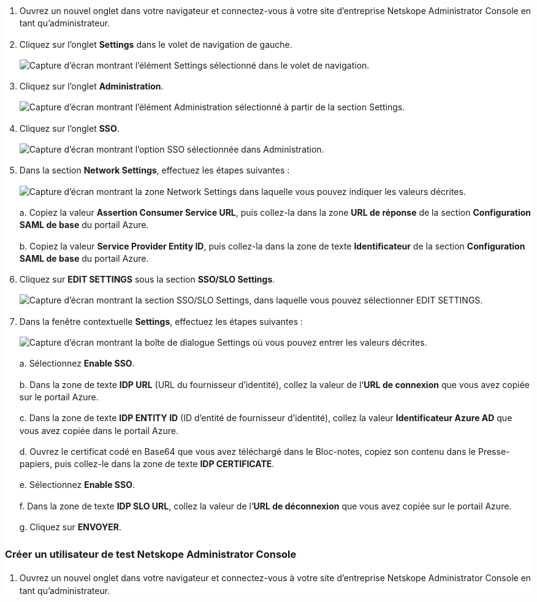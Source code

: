 1. Ouvrez un nouvel onglet dans votre navigateur et connectez-vous à votre site d’entreprise Netskope Administrator Console en tant qu’administrateur.

1. Cliquez sur l’onglet **Settings** dans le volet de navigation de gauche.

    ![Capture d’écran montrant l’élément Settings sélectionné dans le volet de navigation.](./media/netskope-cloud-security-tutorial/config-settings.png)

1. Cliquez sur l’onglet **Administration**.

    ![Capture d’écran montrant l’élément Administration sélectionné à partir de la section Settings.](./media/netskope-cloud-security-tutorial/config-administration.png)

1. Cliquez sur l’onglet **SSO**.

    ![Capture d’écran montrant l’option SSO sélectionnée dans Administration.](./media/netskope-cloud-security-tutorial/config-sso.png)

1. Dans la section **Network Settings**, effectuez les étapes suivantes :
    
    ![Capture d’écran montrant la zone Network Settings dans laquelle vous pouvez indiquer les valeurs décrites.](./media/netskope-cloud-security-tutorial/config-pasteurls.png)

    a. Copiez la valeur **Assertion Consumer Service URL**, puis collez-la dans la zone **URL de réponse** de la section **Configuration SAML de base** du portail Azure.

    b. Copiez la valeur **Service Provider Entity ID**, puis collez-la dans la zone de texte **Identificateur** de la section **Configuration SAML de base** du portail Azure.

1. Cliquez sur **EDIT SETTINGS** sous la section **SSO/SLO Settings**.

    ![Capture d’écran montrant la section SSO/SLO Settings, dans laquelle vous pouvez sélectionner EDIT SETTINGS.](./media/netskope-cloud-security-tutorial/config-editsettings.png)

1. Dans la fenêtre contextuelle **Settings**, effectuez les étapes suivantes :

    ![Capture d’écran montrant la boîte de dialogue Settings où vous pouvez entrer les valeurs décrites.](./media/netskope-cloud-security-tutorial/configuration.png)

    a. Sélectionnez **Enable SSO**.

    b. Dans la zone de texte **IDP URL** (URL du fournisseur d’identité), collez la valeur de l’**URL de connexion** que vous avez copiée sur le portail Azure.

    c. Dans la zone de texte **IDP ENTITY ID** (ID d’entité de fournisseur d’identité), collez la valeur **Identificateur Azure AD** que vous avez copiée dans le portail Azure.

    d. Ouvrez le certificat codé en Base64 que vous avez téléchargé dans le Bloc-notes, copiez son contenu dans le Presse-papiers, puis collez-le dans la zone de texte **IDP CERTIFICATE**.

    e. Sélectionnez **Enable SSO**.

    f. Dans la zone de texte **IDP SLO URL**, collez la valeur de l’**URL de déconnexion** que vous avez copiée sur le portail Azure.

    g. Cliquez sur **ENVOYER**.

### <a name="create-netskope-administrator-console-test-user"></a>Créer un utilisateur de test Netskope Administrator Console

1. Ouvrez un nouvel onglet dans votre navigateur et connectez-vous à votre site d’entreprise Netskope Administrator Console en tant qu’administrateur.
